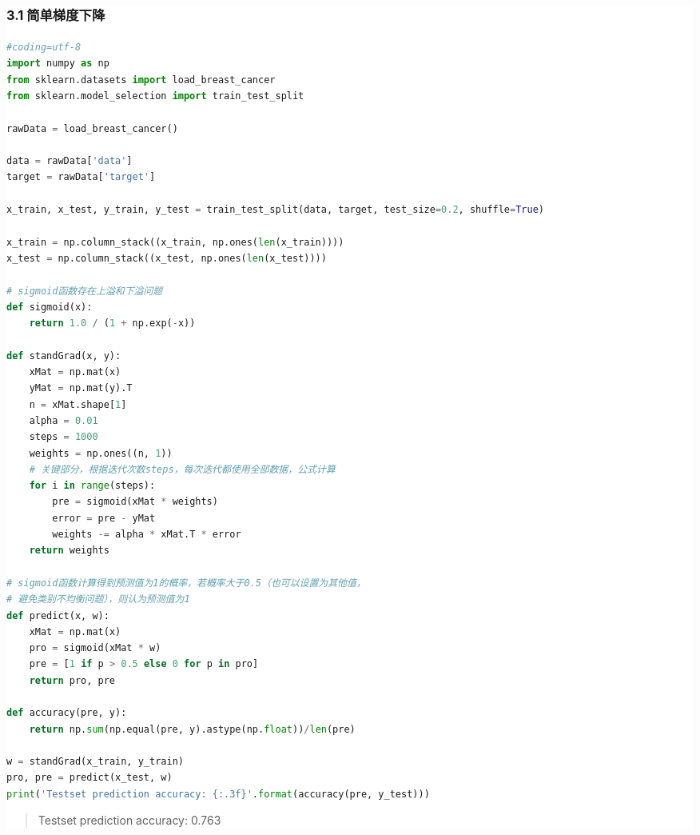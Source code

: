 ### 3.1 简单梯度下降

```python
#coding=utf-8
import numpy as np
from sklearn.datasets import load_breast_cancer
from sklearn.model_selection import train_test_split

rawData = load_breast_cancer()

data = rawData['data']
target = rawData['target']

x_train, x_test, y_train, y_test = train_test_split(data, target, test_size=0.2, shuffle=True)

x_train = np.column_stack((x_train, np.ones(len(x_train))))
x_test = np.column_stack((x_test, np.ones(len(x_test))))

# sigmoid函数存在上溢和下溢问题
def sigmoid(x):
    return 1.0 / (1 + np.exp(-x))

def standGrad(x, y):
    xMat = np.mat(x)
    yMat = np.mat(y).T
    n = xMat.shape[1]
    alpha = 0.01
    steps = 1000
    weights = np.ones((n, 1))
    # 关键部分，根据迭代次数steps，每次迭代都使用全部数据，公式计算
    for i in range(steps):
        pre = sigmoid(xMat * weights)
        error = pre - yMat
        weights -= alpha * xMat.T * error
    return weights

# sigmoid函数计算得到预测值为1的概率，若概率大于0.5（也可以设置为其他值，
# 避免类别不均衡问题），则认为预测值为1
def predict(x, w):
    xMat = np.mat(x)
    pro = sigmoid(xMat * w) 
    pre = [1 if p > 0.5 else 0 for p in pro]
    return pro, pre

def accuracy(pre, y):
    return np.sum(np.equal(pre, y).astype(np.float))/len(pre)

w = standGrad(x_train, y_train)
pro, pre = predict(x_test, w)
print('Testset prediction accuracy: {:.3f}'.format(accuracy(pre, y_test)))
```
> Testset prediction accuracy: 0.763
